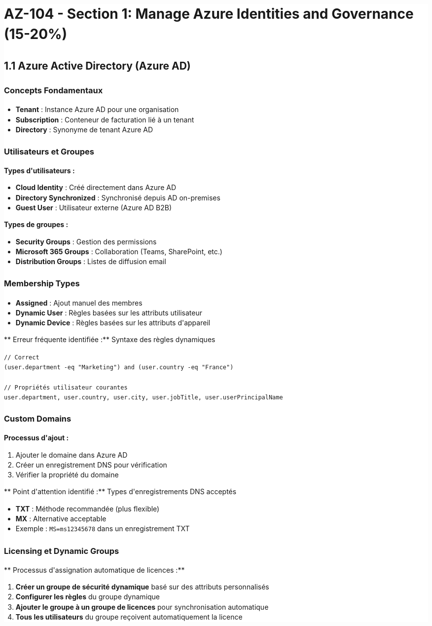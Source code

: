 # AZ-104 - Section 1: Manage Azure Identities and Governance (15-20%)

## 1.1 Azure Active Directory (Azure AD)

### Concepts Fondamentaux
- **Tenant** : Instance Azure AD pour une organisation
- **Subscription** : Conteneur de facturation lié à un tenant
- **Directory** : Synonyme de tenant Azure AD

### Utilisateurs et Groupes

**Types d'utilisateurs :**
- **Cloud Identity** : Créé directement dans Azure AD
- **Directory Synchronized** : Synchronisé depuis AD on-premises
- **Guest User** : Utilisateur externe (Azure AD B2B)

**Types de groupes :**
- **Security Groups** : Gestion des permissions
- **Microsoft 365 Groups** : Collaboration (Teams, SharePoint, etc.)
- **Distribution Groups** : Listes de diffusion email

### Membership Types
- **Assigned** : Ajout manuel des membres
- **Dynamic User** : Règles basées sur les attributs utilisateur
- **Dynamic Device** : Règles basées sur les attributs d'appareil

** Erreur fréquente identifiée :** Syntaxe des règles dynamiques
```
// Correct
(user.department -eq "Marketing") and (user.country -eq "France")

// Propriétés utilisateur courantes
user.department, user.country, user.city, user.jobTitle, user.userPrincipalName
```

### Custom Domains

**Processus d'ajout :**
1. Ajouter le domaine dans Azure AD
2. Créer un enregistrement DNS pour vérification
3. Vérifier la propriété du domaine

** Point d'attention identifié :** Types d'enregistrements DNS acceptés
- **TXT** : Méthode recommandée (plus flexible)
- **MX** : Alternative acceptable
- Exemple : `MS=ms12345678` dans un enregistrement TXT

### Licensing et Dynamic Groups

** Processus d'assignation automatique de licences :**
1. **Créer un groupe de sécurité dynamique** basé sur des attributs personnalisés
2. **Configurer les règles** du groupe dynamique
3. **Ajouter le groupe à un groupe de licences** pour synchronisation automatique
4. **Tous les utilisateurs** du groupe reçoivent automatiquement la licence

